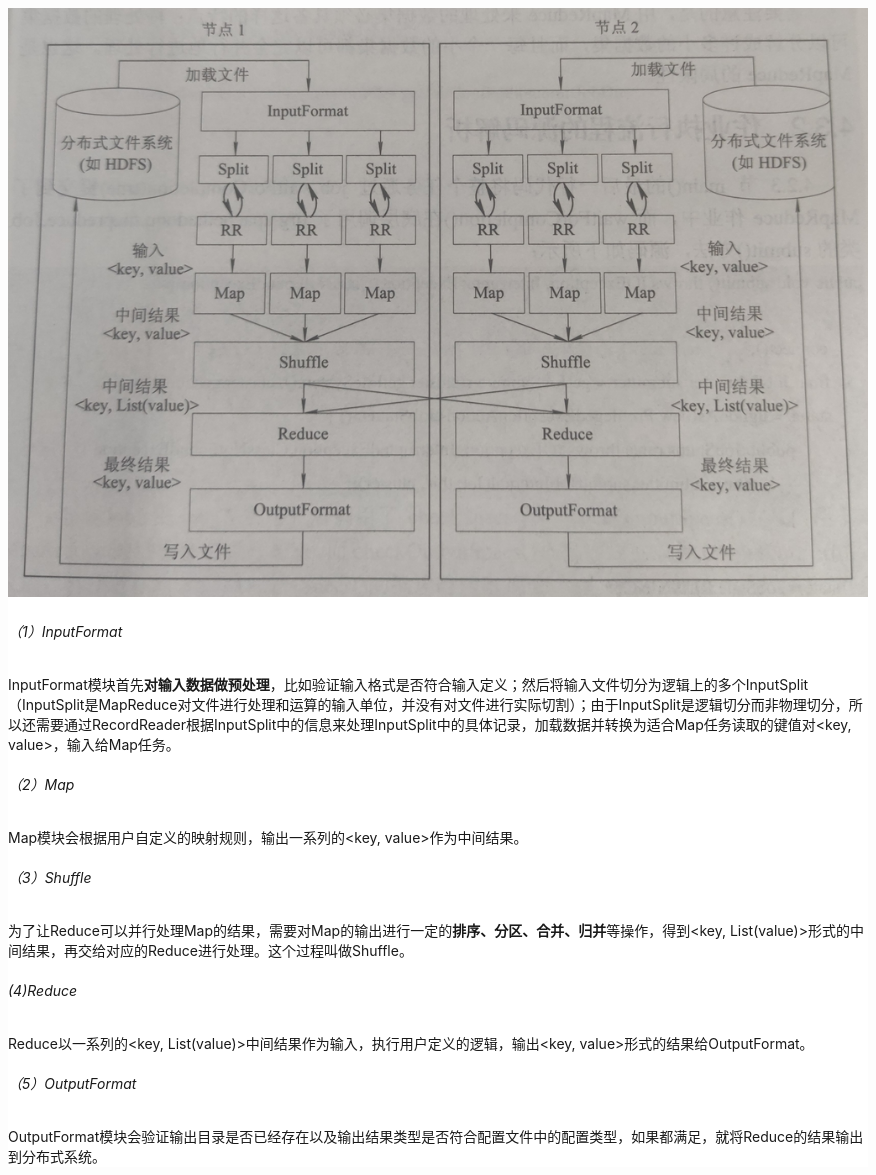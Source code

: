 ![MapReduce的作业执行流程](img/4.1MapReduce的作业执行流程.jpg)

###### （1）InputFormat

InputFormat模块首先**对输入数据做预处理**，比如验证输入格式是否符合输入定义；然后将输入文件切分为逻辑上的多个InputSplit（InputSplit是MapReduce对文件进行处理和运算的输入单位，并没有对文件进行实际切割）；由于InputSplit是逻辑切分而非物理切分，所以还需要通过RecordReader根据InputSplit中的信息来处理InputSplit中的具体记录，加载数据并转换为适合Map任务读取的键值对<key, value>，输入给Map任务。

###### （2）Map

Map模块会根据用户自定义的映射规则，输出一系列的<key, value>作为中间结果。

###### （3）Shuffle

为了让Reduce可以并行处理Map的结果，需要对Map的输出进行一定的**排序、分区、合并、归并**等操作，得到<key, List(value)>形式的中间结果，再交给对应的Reduce进行处理。这个过程叫做Shuffle。

###### (4)Reduce

Reduce以一系列的<key, List(value)>中间结果作为输入，执行用户定义的逻辑，输出<key, value>形式的结果给OutputFormat。

###### （5）OutputFormat

OutputFormat模块会验证输出目录是否已经存在以及输出结果类型是否符合配置文件中的配置类型，如果都满足，就将Reduce的结果输出到分布式系统。
